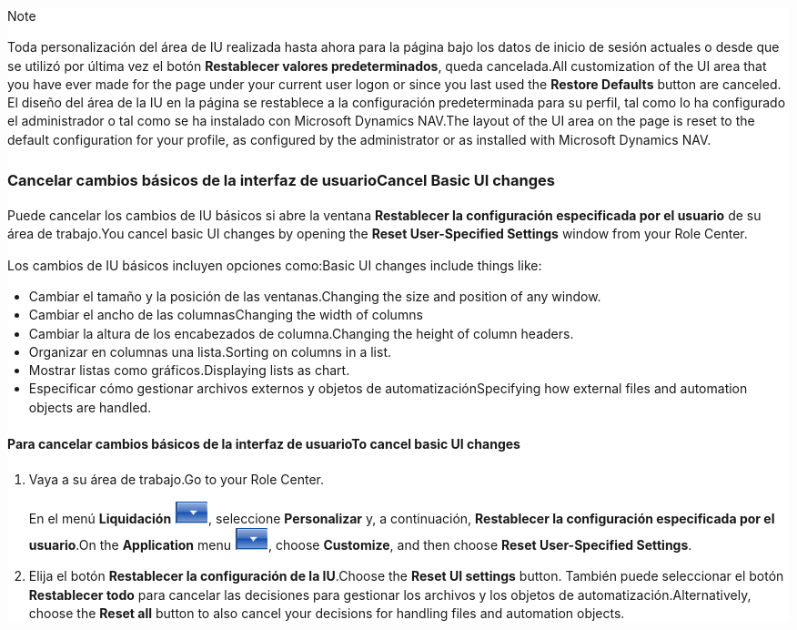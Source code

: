 > [!NOTE]  
>  <span data-ttu-id="8fad1-346">Toda personalización del área de IU realizada hasta ahora para la página bajo los datos de inicio de sesión actuales o desde que se utilizó por última vez el botón **Restablecer valores predeterminados**, queda cancelada.</span><span class="sxs-lookup"><span data-stu-id="8fad1-346">All customization of the UI area that you have ever made for the page under your current user logon or since you last used the **Restore Defaults** button are canceled.</span></span> <span data-ttu-id="8fad1-347">El diseño del área de la IU en la página se restablece a la configuración predeterminada para su perfil, tal como lo ha configurado el administrador o tal como se ha instalado con Microsoft Dynamics NAV.</span><span class="sxs-lookup"><span data-stu-id="8fad1-347">The layout of the UI area on the page is reset to the default configuration for your profile, as configured by the administrator or as installed with Microsoft Dynamics NAV.</span></span>

### <a name="cancel-basic-ui-changes"></a><span data-ttu-id="8fad1-348">Cancelar cambios básicos de la interfaz de usuario</span><span class="sxs-lookup"><span data-stu-id="8fad1-348">Cancel Basic UI changes</span></span>
<span data-ttu-id="8fad1-349">Puede cancelar los cambios de IU básicos si abre la ventana **Restablecer la configuración especificada por el usuario** de su área de trabajo.</span><span class="sxs-lookup"><span data-stu-id="8fad1-349">You cancel basic UI changes by opening the **Reset User-Specified Settings** window from your Role Center.</span></span>  
  
<span data-ttu-id="8fad1-350">Los cambios de IU básicos incluyen opciones como:</span><span class="sxs-lookup"><span data-stu-id="8fad1-350">Basic UI changes include things like:</span></span>
 -  <span data-ttu-id="8fad1-351">Cambiar el tamaño y la posición de las ventanas.</span><span class="sxs-lookup"><span data-stu-id="8fad1-351">Changing the size and position of any window.</span></span>
 -  <span data-ttu-id="8fad1-352">Cambiar el ancho de las columnas</span><span class="sxs-lookup"><span data-stu-id="8fad1-352">Changing the width of columns</span></span>
 -  <span data-ttu-id="8fad1-353">Cambiar la altura de los encabezados de columna.</span><span class="sxs-lookup"><span data-stu-id="8fad1-353">Changing the height of column headers.</span></span>
 -  <span data-ttu-id="8fad1-354">Organizar en columnas una lista.</span><span class="sxs-lookup"><span data-stu-id="8fad1-354">Sorting on columns in a list.</span></span>
 -  <span data-ttu-id="8fad1-355">Mostrar listas como gráficos.</span><span class="sxs-lookup"><span data-stu-id="8fad1-355">Displaying lists as chart.</span></span>
 -  <span data-ttu-id="8fad1-356">Especificar cómo gestionar archivos externos y objetos de automatización</span><span class="sxs-lookup"><span data-stu-id="8fad1-356">Specifying how external files and automation objects are handled.</span></span>  
 
#### <a name="to-cancel-basic-ui-changes"></a><span data-ttu-id="8fad1-357">Para cancelar cambios básicos de la interfaz de usuario</span><span class="sxs-lookup"><span data-stu-id="8fad1-357">To cancel basic UI changes</span></span>
  
1.  <span data-ttu-id="8fad1-358">Vaya a su área de trabajo.</span><span class="sxs-lookup"><span data-stu-id="8fad1-358">Go to your Role Center.</span></span>  
  
     <span data-ttu-id="8fad1-359">En el menú **Liquidación** ![botón menú liquidación en la barra de menú](media/applicationmenuicon.png "IconoMenúLiquidación"), seleccione **Personalizar** y, a continuación, **Restablecer la configuración especificada por el usuario**.</span><span class="sxs-lookup"><span data-stu-id="8fad1-359">On the **Application** menu ![Application Menu button in menu bar](media/applicationmenuicon.png "ApplicationMenuIcon"), choose **Customize**, and then choose **Reset User-Specified Settings**.</span></span>  
  
2.  <span data-ttu-id="8fad1-360">Elija el botón **Restablecer la configuración de la IU**.</span><span class="sxs-lookup"><span data-stu-id="8fad1-360">Choose the **Reset UI settings** button.</span></span> <span data-ttu-id="8fad1-361">También puede seleccionar el botón **Restablecer todo** para cancelar las decisiones para gestionar los archivos y los objetos de automatización.</span><span class="sxs-lookup"><span data-stu-id="8fad1-361">Alternatively, choose the **Reset all** button to also cancel your decisions for handling files and automation objects.</span></span>  
  